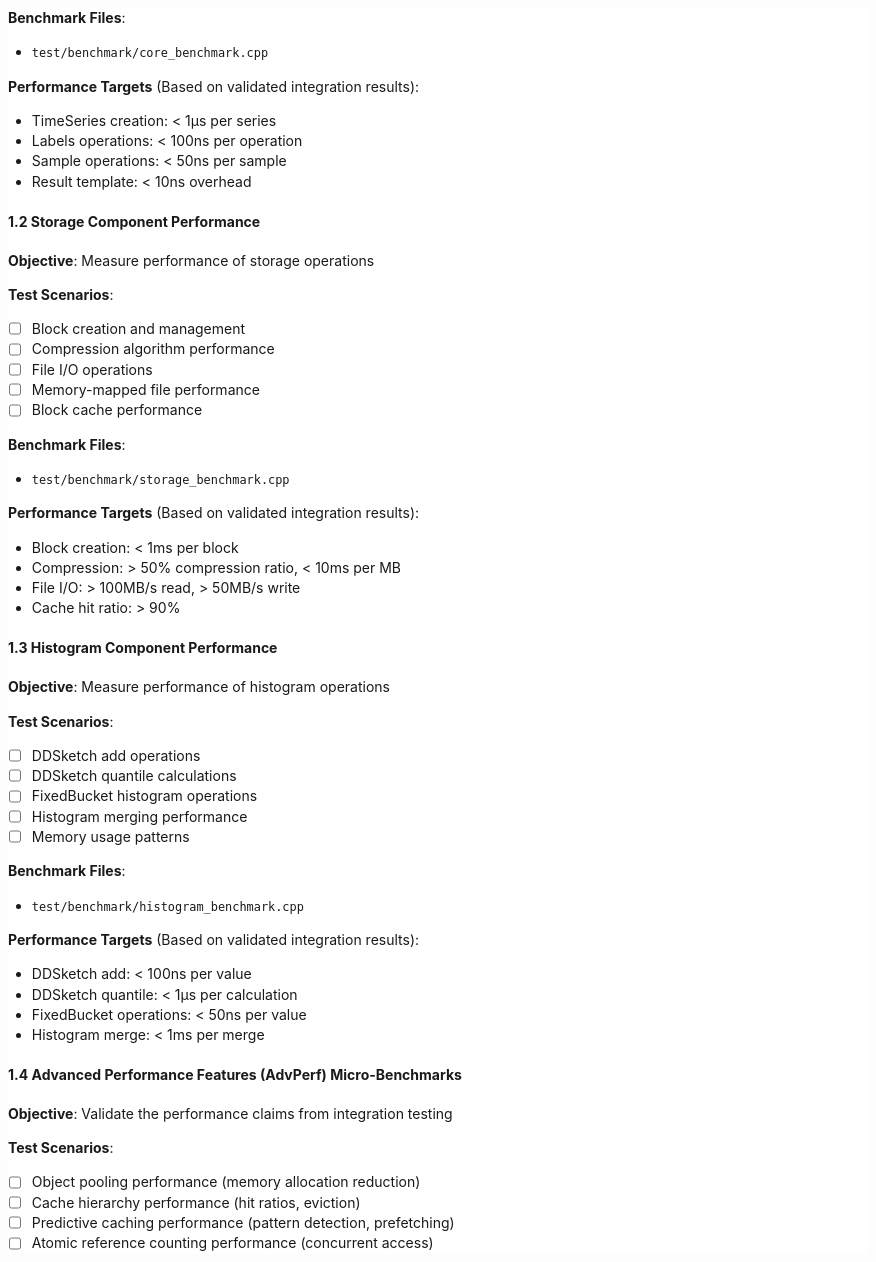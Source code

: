 **Benchmark Files**:
- `test/benchmark/core_benchmark.cpp`

**Performance Targets** (Based on validated integration results):
- TimeSeries creation: < 1μs per series
- Labels operations: < 100ns per operation
- Sample operations: < 50ns per sample
- Result template: < 10ns overhead

#### 1.2 Storage Component Performance
**Objective**: Measure performance of storage operations

**Test Scenarios**:
- [ ] Block creation and management
- [ ] Compression algorithm performance
- [ ] File I/O operations
- [ ] Memory-mapped file performance
- [ ] Block cache performance

**Benchmark Files**:
- `test/benchmark/storage_benchmark.cpp`

**Performance Targets** (Based on validated integration results):
- Block creation: < 1ms per block
- Compression: > 50% compression ratio, < 10ms per MB
- File I/O: > 100MB/s read, > 50MB/s write
- Cache hit ratio: > 90%

#### 1.3 Histogram Component Performance
**Objective**: Measure performance of histogram operations

**Test Scenarios**:
- [ ] DDSketch add operations
- [ ] DDSketch quantile calculations
- [ ] FixedBucket histogram operations
- [ ] Histogram merging performance
- [ ] Memory usage patterns

**Benchmark Files**:
- `test/benchmark/histogram_benchmark.cpp`

**Performance Targets** (Based on validated integration results):
- DDSketch add: < 100ns per value
- DDSketch quantile: < 1μs per calculation
- FixedBucket operations: < 50ns per value
- Histogram merge: < 1ms per merge

#### 1.4 Advanced Performance Features (AdvPerf) Micro-Benchmarks
**Objective**: Validate the performance claims from integration testing

**Test Scenarios**:
- [ ] Object pooling performance (memory allocation reduction)
- [ ] Cache hierarchy performance (hit ratios, eviction)
- [ ] Predictive caching performance (pattern detection, prefetching)
- [ ] Atomic reference counting performance (concurrent access)
